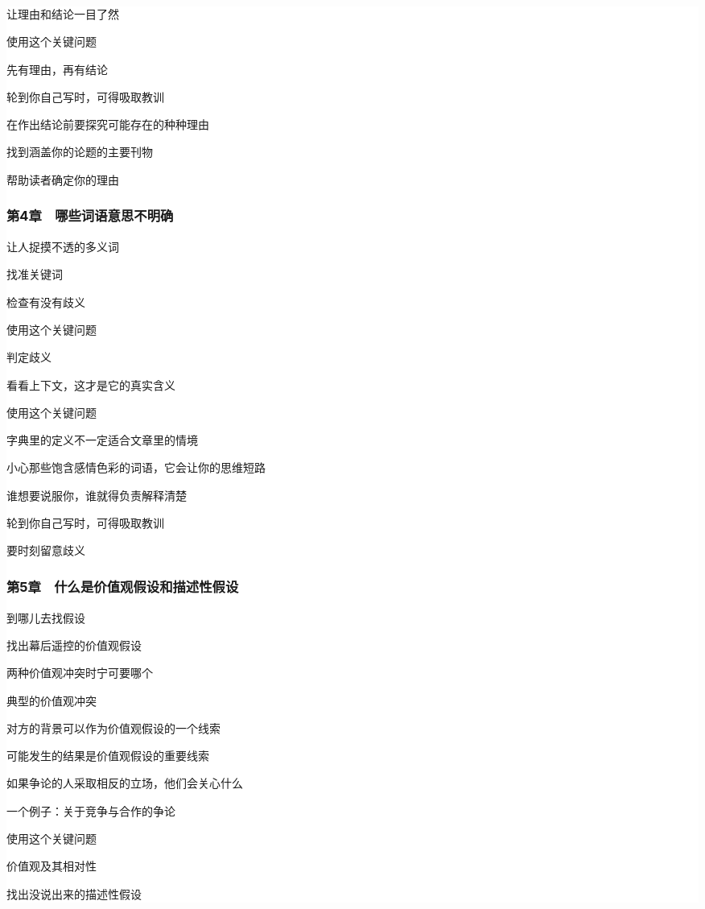 让理由和结论一目了然

使用这个关键问题

先有理由，再有结论

轮到你自己写时，可得吸取教训

在作出结论前要探究可能存在的种种理由

找到涵盖你的论题的主要刊物

帮助读者确定你的理由

### 第4章　哪些词语意思不明确

让人捉摸不透的多义词

找准关键词

检查有没有歧义

使用这个关键问题

判定歧义

看看上下文，这才是它的真实含义

使用这个关键问题

字典里的定义不一定适合文章里的情境

小心那些饱含感情色彩的词语，它会让你的思维短路

谁想要说服你，谁就得负责解释清楚

轮到你自己写时，可得吸取教训

要时刻留意歧义

### 第5章　什么是价值观假设和描述性假设

到哪儿去找假设

找出幕后遥控的价值观假设

两种价值观冲突时宁可要哪个

典型的价值观冲突

对方的背景可以作为价值观假设的一个线索

可能发生的结果是价值观假设的重要线索

如果争论的人采取相反的立场，他们会关心什么

一个例子：关于竞争与合作的争论

使用这个关键问题

价值观及其相对性

找出没说出来的描述性假设
